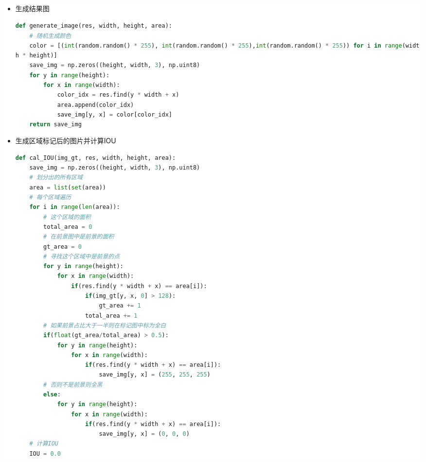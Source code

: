 - 生成结果图

    ```python
    def generate_image(res, width, height, area):
        # 随机生成颜色
        color = [(int(random.random() * 255), int(random.random() * 255),int(random.random() * 255)) for i in range(width * height)]
        save_img = np.zeros((height, width, 3), np.uint8)
        for y in range(height):
            for x in range(width):
                color_idx = res.find(y * width + x)
                area.append(color_idx)
                save_img[y, x] = color[color_idx]
        return save_img
    ```

- 生成区域标记后的图片并计算IOU

    ```python
    def cal_IOU(img_gt, res, width, height, area):
        save_img = np.zeros((height, width, 3), np.uint8)
        # 划分出的所有区域
        area = list(set(area))
        # 每个区域遍历
        for i in range(len(area)):
            # 这个区域的面积
            total_area = 0
            # 在前景图中是前景的面积
            gt_area = 0
            # 寻找这个区域中是前景的点
            for y in range(height):
                for x in range(width):
                    if(res.find(y * width + x) == area[i]):
                        if(img_gt[y, x, 0] > 128):
                            gt_area += 1
                        total_area += 1
            # 如果前景占比大于一半则在标记图中标为全白
            if(float(gt_area/total_area) > 0.5):
                for y in range(height):
                    for x in range(width):
                        if(res.find(y * width + x) == area[i]):
                            save_img[y, x] = (255, 255, 255)
            # 否则不是前景则全黑
            else:
                for y in range(height):
                    for x in range(width):
                        if(res.find(y * width + x) == area[i]):
                            save_img[y, x] = (0, 0, 0)
        # 计算IOU
        IOU = 0.0